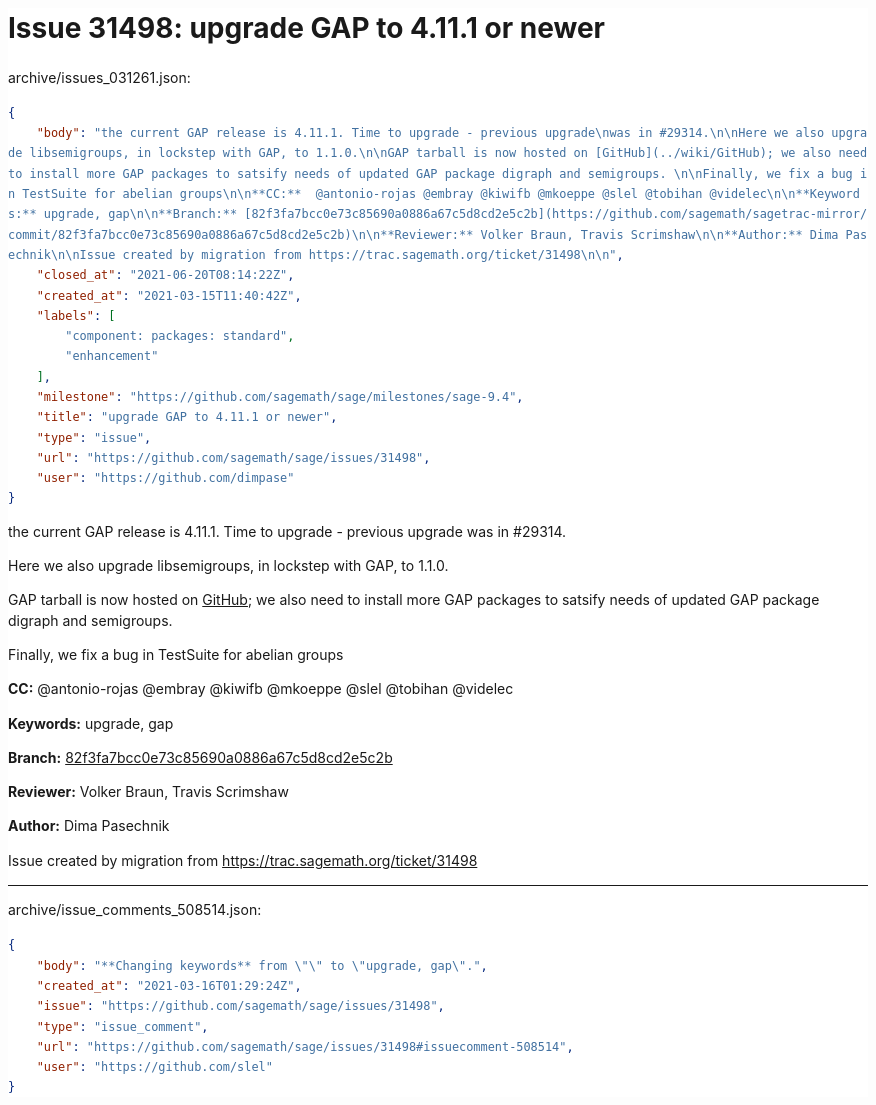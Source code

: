 # Issue 31498: upgrade GAP to 4.11.1 or newer

archive/issues_031261.json:
```json
{
    "body": "the current GAP release is 4.11.1. Time to upgrade - previous upgrade\nwas in #29314.\n\nHere we also upgrade libsemigroups, in lockstep with GAP, to 1.1.0.\n\nGAP tarball is now hosted on [GitHub](../wiki/GitHub); we also need to install more GAP packages to satsify needs of updated GAP package digraph and semigroups. \n\nFinally, we fix a bug in TestSuite for abelian groups\n\n**CC:**  @antonio-rojas @embray @kiwifb @mkoeppe @slel @tobihan @videlec\n\n**Keywords:** upgrade, gap\n\n**Branch:** [82f3fa7bcc0e73c85690a0886a67c5d8cd2e5c2b](https://github.com/sagemath/sagetrac-mirror/commit/82f3fa7bcc0e73c85690a0886a67c5d8cd2e5c2b)\n\n**Reviewer:** Volker Braun, Travis Scrimshaw\n\n**Author:** Dima Pasechnik\n\nIssue created by migration from https://trac.sagemath.org/ticket/31498\n\n",
    "closed_at": "2021-06-20T08:14:22Z",
    "created_at": "2021-03-15T11:40:42Z",
    "labels": [
        "component: packages: standard",
        "enhancement"
    ],
    "milestone": "https://github.com/sagemath/sage/milestones/sage-9.4",
    "title": "upgrade GAP to 4.11.1 or newer",
    "type": "issue",
    "url": "https://github.com/sagemath/sage/issues/31498",
    "user": "https://github.com/dimpase"
}
```
the current GAP release is 4.11.1. Time to upgrade - previous upgrade
was in #29314.

Here we also upgrade libsemigroups, in lockstep with GAP, to 1.1.0.

GAP tarball is now hosted on [GitHub](../wiki/GitHub); we also need to install more GAP packages to satsify needs of updated GAP package digraph and semigroups. 

Finally, we fix a bug in TestSuite for abelian groups

**CC:**  @antonio-rojas @embray @kiwifb @mkoeppe @slel @tobihan @videlec

**Keywords:** upgrade, gap

**Branch:** [82f3fa7bcc0e73c85690a0886a67c5d8cd2e5c2b](https://github.com/sagemath/sagetrac-mirror/commit/82f3fa7bcc0e73c85690a0886a67c5d8cd2e5c2b)

**Reviewer:** Volker Braun, Travis Scrimshaw

**Author:** Dima Pasechnik

Issue created by migration from https://trac.sagemath.org/ticket/31498





---

archive/issue_comments_508514.json:
```json
{
    "body": "**Changing keywords** from \"\" to \"upgrade, gap\".",
    "created_at": "2021-03-16T01:29:24Z",
    "issue": "https://github.com/sagemath/sage/issues/31498",
    "type": "issue_comment",
    "url": "https://github.com/sagemath/sage/issues/31498#issuecomment-508514",
    "user": "https://github.com/slel"
}
```
